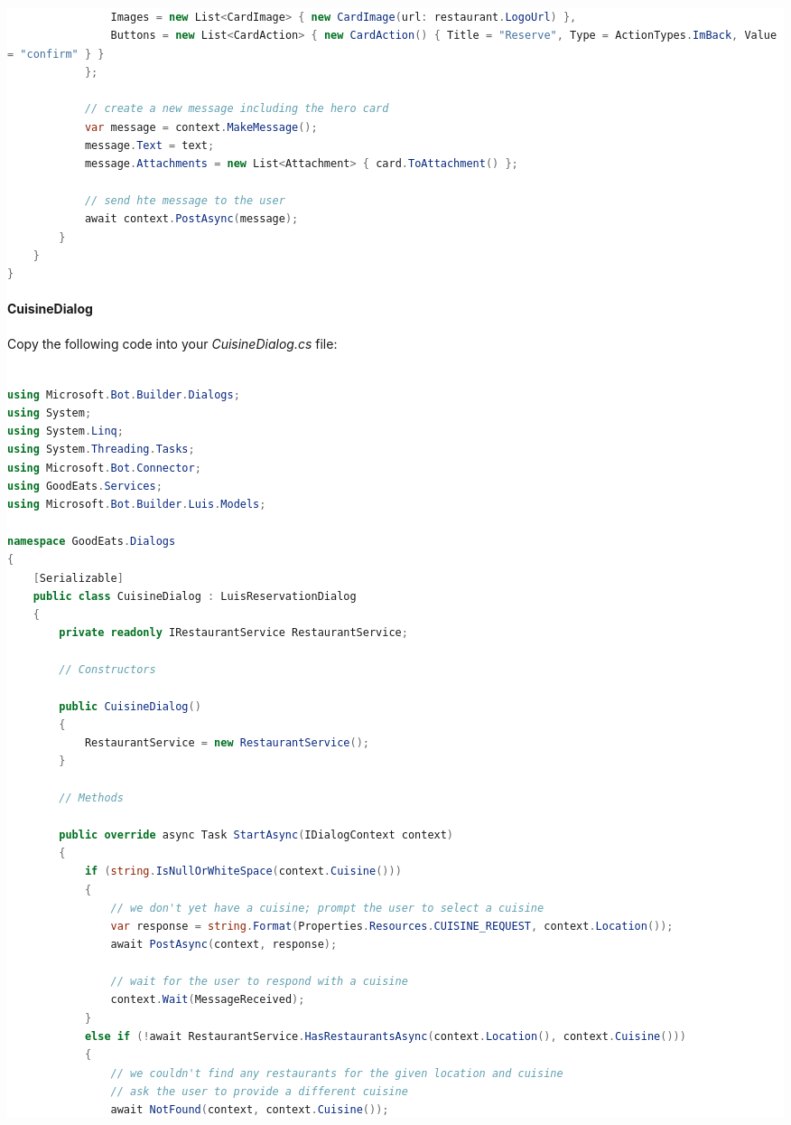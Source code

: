 ```csharp
                Images = new List<CardImage> { new CardImage(url: restaurant.LogoUrl) },
                Buttons = new List<CardAction> { new CardAction() { Title = "Reserve", Type = ActionTypes.ImBack, Value = "confirm" } }
            };

            // create a new message including the hero card
            var message = context.MakeMessage();
            message.Text = text;
            message.Attachments = new List<Attachment> { card.ToAttachment() };

            // send hte message to the user
            await context.PostAsync(message);
        }
    }
}
```

#### CuisineDialog
Copy the following code into your *CuisineDialog.cs* file:

```csharp

using Microsoft.Bot.Builder.Dialogs;
using System;
using System.Linq;
using System.Threading.Tasks;
using Microsoft.Bot.Connector;
using GoodEats.Services;
using Microsoft.Bot.Builder.Luis.Models;

namespace GoodEats.Dialogs
{
    [Serializable]
    public class CuisineDialog : LuisReservationDialog
    {
        private readonly IRestaurantService RestaurantService;

        // Constructors

        public CuisineDialog()
        {
            RestaurantService = new RestaurantService();
        }

        // Methods

        public override async Task StartAsync(IDialogContext context)
        {
            if (string.IsNullOrWhiteSpace(context.Cuisine()))
            {
                // we don't yet have a cuisine; prompt the user to select a cuisine
                var response = string.Format(Properties.Resources.CUISINE_REQUEST, context.Location());
                await PostAsync(context, response);

                // wait for the user to respond with a cuisine
                context.Wait(MessageReceived);
            }
            else if (!await RestaurantService.HasRestaurantsAsync(context.Location(), context.Cuisine()))
            {
                // we couldn't find any restaurants for the given location and cuisine
                // ask the user to provide a different cuisine
                await NotFound(context, context.Cuisine());
```